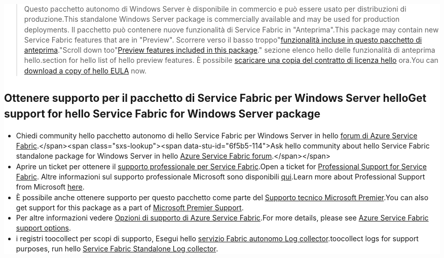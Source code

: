 > <span data-ttu-id="6f5b5-108">Questo pacchetto autonomo di Windows Server è disponibile in commercio e può essere usato per distribuzioni di produzione.</span><span class="sxs-lookup"><span data-stu-id="6f5b5-108">This standalone Windows Server package is commercially available and may be used for production deployments.</span></span> <span data-ttu-id="6f5b5-109">Il pacchetto può contenere nuove funzionalità di Service Fabric in "Anteprima".</span><span class="sxs-lookup"><span data-stu-id="6f5b5-109">This package may contain new Service Fabric features that are in "Preview".</span></span> <span data-ttu-id="6f5b5-110">Scorrere verso il basso troppo"[funzionalità incluse in questo pacchetto di anteprima](#previewfeatures_anchor)."</span><span class="sxs-lookup"><span data-stu-id="6f5b5-110">Scroll down too"[Preview features included in this package](#previewfeatures_anchor)."</span></span> <span data-ttu-id="6f5b5-111">sezione elenco hello delle funzionalità di anteprima hello.</span><span class="sxs-lookup"><span data-stu-id="6f5b5-111">section for hello list of hello preview features.</span></span> <span data-ttu-id="6f5b5-112">È possibile [scaricare una copia del contratto di licenza hello](http://go.microsoft.com/fwlink/?LinkID=733084) ora.</span><span class="sxs-lookup"><span data-stu-id="6f5b5-112">You can [download a copy of hello EULA](http://go.microsoft.com/fwlink/?LinkID=733084) now.</span></span>
> 
> 

<a id="getsupport"></a>

## <a name="get-support-for-hello-service-fabric-for-windows-server-package"></a><span data-ttu-id="6f5b5-113">Ottenere supporto per il pacchetto di Service Fabric per Windows Server hello</span><span class="sxs-lookup"><span data-stu-id="6f5b5-113">Get support for hello Service Fabric for Windows Server package</span></span>
* <span data-ttu-id="6f5b5-114">Chiedi community hello pacchetto autonomo di hello Service Fabric per Windows Server in hello [forum di Azure Service Fabric](https://social.msdn.microsoft.com/Forums/azure/en-US/home?forum=AzureServiceFabric?).</span><span class="sxs-lookup"><span data-stu-id="6f5b5-114">Ask hello community about hello Service Fabric standalone package for Windows Server in hello [Azure Service Fabric forum](https://social.msdn.microsoft.com/Forums/azure/en-US/home?forum=AzureServiceFabric?).</span></span>
* <span data-ttu-id="6f5b5-115">Aprire un ticket per ottenere il [supporto professionale per Service Fabric](http://support.microsoft.com/oas/default.aspx?prid=16146).</span><span class="sxs-lookup"><span data-stu-id="6f5b5-115">Open a ticket for [Professional Support for Service Fabric](http://support.microsoft.com/oas/default.aspx?prid=16146).</span></span>  <span data-ttu-id="6f5b5-116">Altre informazioni sul supporto professionale Microsoft sono disponibili [qui](https://support.microsoft.com/en-us/gp/offerprophone?wa=wsignin1.0).</span><span class="sxs-lookup"><span data-stu-id="6f5b5-116">Learn more about Professional Support from Microsoft [here](https://support.microsoft.com/en-us/gp/offerprophone?wa=wsignin1.0).</span></span>
* <span data-ttu-id="6f5b5-117">È possibile anche ottenere supporto per questo pacchetto come parte del [Supporto tecnico Microsoft Premier](https://support.microsoft.com/en-us/premier).</span><span class="sxs-lookup"><span data-stu-id="6f5b5-117">You can also get support for this package as a part of [Microsoft Premier Support](https://support.microsoft.com/en-us/premier).</span></span>
* <span data-ttu-id="6f5b5-118">Per altre informazioni vedere [Opzioni di supporto di Azure Service Fabric](https://docs.microsoft.com/en-us/azure/service-fabric/service-fabric-support).</span><span class="sxs-lookup"><span data-stu-id="6f5b5-118">For more details, please see [Azure Service Fabric support options](https://docs.microsoft.com/en-us/azure/service-fabric/service-fabric-support).</span></span>
* <span data-ttu-id="6f5b5-119">i registri toocollect per scopi di supporto, Esegui hello [servizio Fabric autonomo Log collector](service-fabric-cluster-standalone-package-contents.md).</span><span class="sxs-lookup"><span data-stu-id="6f5b5-119">toocollect logs for support purposes, run hello [Service Fabric Standalone Log collector](service-fabric-cluster-standalone-package-contents.md).</span></span>

